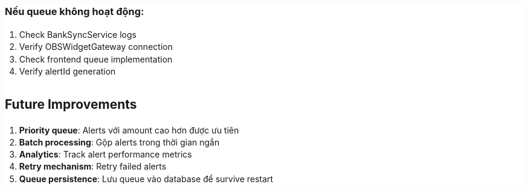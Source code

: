### Nếu queue không hoạt động:
1. Check BankSyncService logs
2. Verify OBSWidgetGateway connection
3. Check frontend queue implementation
4. Verify alertId generation

## Future Improvements

1. **Priority queue**: Alerts với amount cao hơn được ưu tiên
2. **Batch processing**: Gộp alerts trong thời gian ngắn
3. **Analytics**: Track alert performance metrics
4. **Retry mechanism**: Retry failed alerts
5. **Queue persistence**: Lưu queue vào database để survive restart
